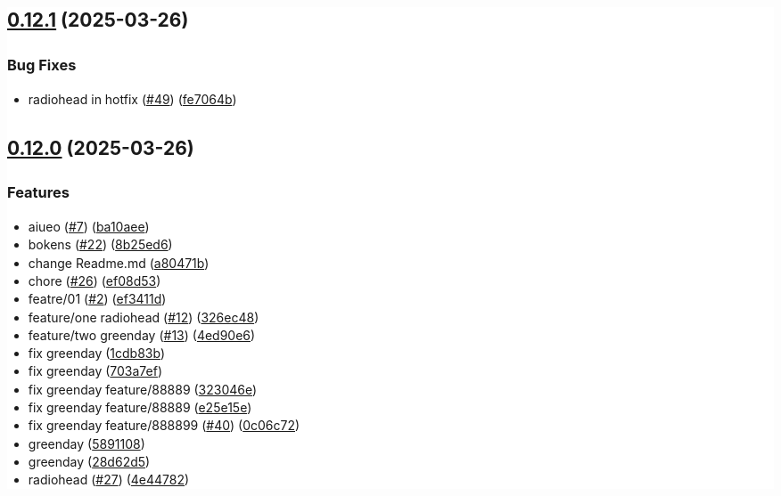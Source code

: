 ## [0.12.1](https://github.com/Shintaro-Kurihara-Ktc/new-git-workflow-2/compare/v0.12.0...v0.12.1) (2025-03-26)


### Bug Fixes

* radiohead in hotfix ([#49](https://github.com/Shintaro-Kurihara-Ktc/new-git-workflow-2/issues/49)) ([fe7064b](https://github.com/Shintaro-Kurihara-Ktc/new-git-workflow-2/commit/fe7064bb423a6df98ef02df940c2f8d99cc1db40))

## [0.12.0](https://github.com/Shintaro-Kurihara-Ktc/new-git-workflow-2/compare/v0.11.1...v0.12.0) (2025-03-26)


### Features

* aiueo ([#7](https://github.com/Shintaro-Kurihara-Ktc/new-git-workflow-2/issues/7)) ([ba10aee](https://github.com/Shintaro-Kurihara-Ktc/new-git-workflow-2/commit/ba10aee8318b3871d377cb5b7e242eb3113ea8b6))
* bokens  ([#22](https://github.com/Shintaro-Kurihara-Ktc/new-git-workflow-2/issues/22)) ([8b25ed6](https://github.com/Shintaro-Kurihara-Ktc/new-git-workflow-2/commit/8b25ed6cb9d2f96ad3938dae863db2b341e0abf3))
* change Readme.md ([a80471b](https://github.com/Shintaro-Kurihara-Ktc/new-git-workflow-2/commit/a80471b0c2c81276d473ab9e28edadbccfd3c64a))
* chore ([#26](https://github.com/Shintaro-Kurihara-Ktc/new-git-workflow-2/issues/26)) ([ef08d53](https://github.com/Shintaro-Kurihara-Ktc/new-git-workflow-2/commit/ef08d53ee4c0e2cc99da26b53adba43d2ec9c236))
* featre/01 ([#2](https://github.com/Shintaro-Kurihara-Ktc/new-git-workflow-2/issues/2)) ([ef3411d](https://github.com/Shintaro-Kurihara-Ktc/new-git-workflow-2/commit/ef3411da1e713b93d6f42c8a395a0214208face2))
* feature/one radiohead ([#12](https://github.com/Shintaro-Kurihara-Ktc/new-git-workflow-2/issues/12)) ([326ec48](https://github.com/Shintaro-Kurihara-Ktc/new-git-workflow-2/commit/326ec48cef5fe6278f3b83dcbef8060c9b179457))
* feature/two greenday ([#13](https://github.com/Shintaro-Kurihara-Ktc/new-git-workflow-2/issues/13)) ([4ed90e6](https://github.com/Shintaro-Kurihara-Ktc/new-git-workflow-2/commit/4ed90e629ad8ae6a52bf77b1e170ab8a0fe37661))
* fix greenday ([1cdb83b](https://github.com/Shintaro-Kurihara-Ktc/new-git-workflow-2/commit/1cdb83bf43a4649169cfbea2a6d69b1428b98ae0))
* fix greenday ([703a7ef](https://github.com/Shintaro-Kurihara-Ktc/new-git-workflow-2/commit/703a7ef6e9f3f57e1b7625db0c9d7432e98ebe32))
* fix greenday feature/88889 ([323046e](https://github.com/Shintaro-Kurihara-Ktc/new-git-workflow-2/commit/323046ec6fbfa14fabe93f1f96046ca090c4a489))
* fix greenday feature/88889 ([e25e15e](https://github.com/Shintaro-Kurihara-Ktc/new-git-workflow-2/commit/e25e15e6511300505fe1378cf3758c4bd1f823e5))
* fix greenday feature/888899 ([#40](https://github.com/Shintaro-Kurihara-Ktc/new-git-workflow-2/issues/40)) ([0c06c72](https://github.com/Shintaro-Kurihara-Ktc/new-git-workflow-2/commit/0c06c720e6a36127aa6ee0eed8878f14a2335a24))
* greenday ([5891108](https://github.com/Shintaro-Kurihara-Ktc/new-git-workflow-2/commit/5891108a51cb6145906952395218d08e676d56ec))
* greenday ([28d62d5](https://github.com/Shintaro-Kurihara-Ktc/new-git-workflow-2/commit/28d62d51993e1d7e12f751dbc16994e948e5b58f))
* radiohead ([#27](https://github.com/Shintaro-Kurihara-Ktc/new-git-workflow-2/issues/27)) ([4e44782](https://github.com/Shintaro-Kurihara-Ktc/new-git-workflow-2/commit/4e44782c345b3f88e7d590557f51dc2f2286a2b9))
